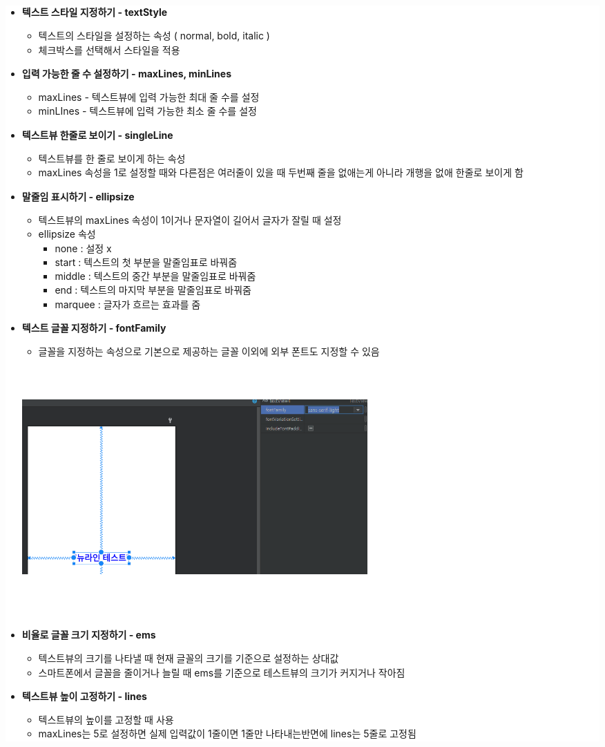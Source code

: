   * **텍스트 스타일 지정하기 - textStyle**
    * 텍스트의 스타일을 설정하는 속성 ( normal, bold, italic )
    * 체크박스를 선택해서 스타일을 적용 

  * **입력 가능한 줄 수 설정하기 - maxLines, minLines**
    * maxLines - 텍스트뷰에 입력 가능한 최대 줄 수를 설정
    * minLInes - 텍스트뷰에 입력 가능한 최소 줄 수를 설정

  * **텍스트뷰 한줄로 보이기 - singleLine**
    * 텍스트뷰를 한 줄로 보이게 하는 속성
    * maxLines 속성을 1로 설정할 때와 다른점은 여러줄이 있을 때 두번째 줄을 없애는게 아니라 개행을 없애 한줄로 보이게 함

  * **말줄임 표시하기 - ellipsize**
    * 텍스트뷰의 maxLines 속성이 1이거나 문자열이 길어서 글자가 잘릴 때 설정
    * ellipsize 속성
      * none : 설정 x
      * start : 텍스트의 첫 부분을 말줄임표로 바꿔줌
      * middle : 텍스트의 중간 부분을 말줄임표로 바꿔줌
      * end : 텍스트의 마지막 부분을 말줄임표로 바꿔줌
      * marquee : 글자가 흐르는 효과를 줌

  * **텍스트 글꼴 지정하기 - fontFamily**
    * 글꼴을 지정하는 속성으로 기본으로 제공하는 글꼴 이외에 외부 폰트도 지정할 수 있음
     <img src="/Kot_study/images/font_family.png" width="500" height="370">

  * **비율로 글꼴 크기 지정하기 - ems**
    * 텍스트뷰의 크기를 나타낼 때 현재 글꼴의 크기를 기준으로 설정하는 상대값
    * 스마트폰에서 글꼴을 줄이거나 늘릴 때 ems를 기준으로 테스트뷰의 크기가 커지거나 작아짐

  * **텍스트뷰 높이 고정하기 - lines**
    * 텍스트뷰의 높이를 고정할 때 사용
    * maxLines는 5로 설정하면 실제 입력값이 1줄이면 1줄만 나타내는반면에 lines는 5줄로 고정됨
